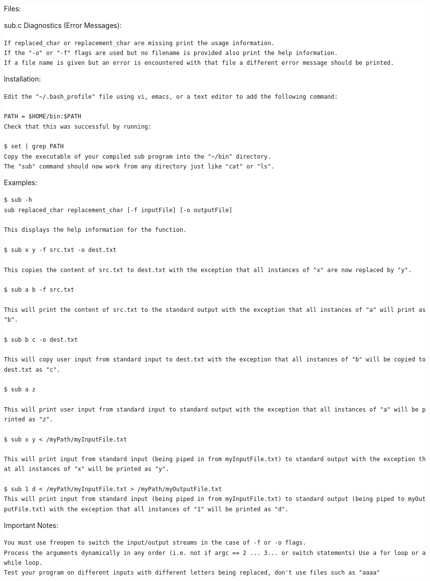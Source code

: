 Files:

sub.c
Diagnostics (Error Messages):

    If replaced_char or replacement_char are missing print the usage information.
    If the "-o" or "-f" flags are used but no filename is provided also print the help information.
    If a file name is given but an error is encountered with that file a different error message should be printed.

Installation:

    Edit the "~/.bash_profile" file using vi, emacs, or a text editor to add the following command:

    PATH = $HOME/bin:$PATH
    Check that this was successful by running:

    $ set | grep PATH
    Copy the executable of your compiled sub program into the "~/bin" directory.
    The "sub" command should now work from any directory just like "cat" or "ls".

Examples:

    $ sub -h
    sub replaced_char replacement_char [-f inputFile] [-o outputFile]

    This displays the help information for the function.

    $ sub x y -f src.txt -o dest.txt

    This copies the content of src.txt to dest.txt with the exception that all instances of "x" are now replaced by "y".

    $ sub a b -f src.txt

    This will print the content of src.txt to the standard output with the exception that all instances of "a" will print as "b".

    $ sub b c -o dest.txt

    This will copy user input from standard input to dest.txt with the exception that all instances of "b" will be copied to dest.txt as "c".

    $ sub a z

    This will print user input from standard input to standard output with the exception that all instances of "a" will be printed as "z".

    $ sub x y < /myPath/myInputFile.txt

    This will print input from standard input (being piped in from myInputFile.txt) to standard output with the exception that all instances of "x" will be printed as "y".

    $ sub 1 d < /myPath/myInputFile.txt > /myPath/myOutputFile.txt
    This will print input from standard input (being piped in from myInputFile.txt) to standard output (being piped to myOutputFile.txt) with the exception that all instances of "1" will be printed as "d".

Important Notes:

    You must use freopen to switch the input/output streams in the case of -f or -o flags.
    Process the arguments dynamically in any order (i.e. not if argc == 2 ... 3... or switch statements) Use a for loop or a while loop.
    Test your program on different inputs with different letters being replaced, don't use files such as "aaaa"
